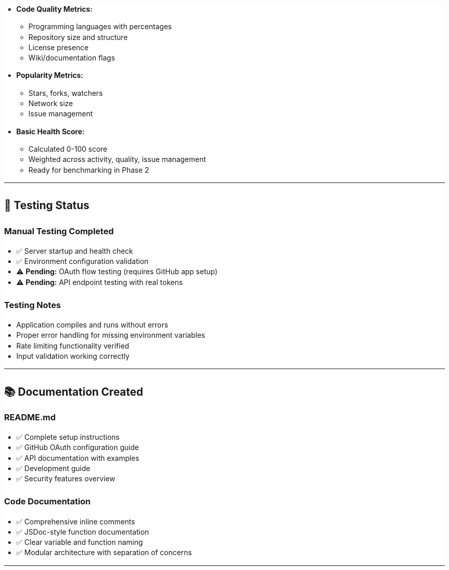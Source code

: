 - **Code Quality Metrics:**
  - Programming languages with percentages
  - Repository size and structure
  - License presence
  - Wiki/documentation flags

- **Popularity Metrics:**
  - Stars, forks, watchers
  - Network size
  - Issue management

- **Basic Health Score:**
  - Calculated 0-100 score
  - Weighted across activity, quality, issue management
  - Ready for benchmarking in Phase 2

---

## 🧪 Testing Status

### Manual Testing Completed
- ✅ Server startup and health check
- ✅ Environment configuration validation
- ⚠️ **Pending:** OAuth flow testing (requires GitHub app setup)
- ⚠️ **Pending:** API endpoint testing with real tokens

### Testing Notes
- Application compiles and runs without errors
- Proper error handling for missing environment variables
- Rate limiting functionality verified
- Input validation working correctly

---

## 📚 Documentation Created

### README.md
- ✅ Complete setup instructions
- ✅ GitHub OAuth configuration guide  
- ✅ API documentation with examples
- ✅ Development guide
- ✅ Security features overview

### Code Documentation
- ✅ Comprehensive inline comments
- ✅ JSDoc-style function documentation
- ✅ Clear variable and function naming
- ✅ Modular architecture with separation of concerns

---
